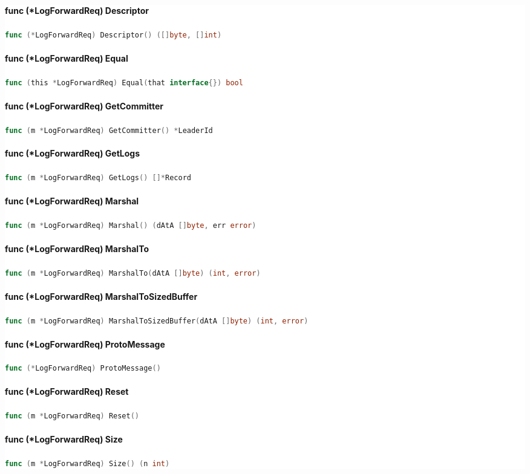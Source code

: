 
#### func (*LogForwardReq) Descriptor

```go
func (*LogForwardReq) Descriptor() ([]byte, []int)
```

#### func (*LogForwardReq) Equal

```go
func (this *LogForwardReq) Equal(that interface{}) bool
```

#### func (*LogForwardReq) GetCommitter

```go
func (m *LogForwardReq) GetCommitter() *LeaderId
```

#### func (*LogForwardReq) GetLogs

```go
func (m *LogForwardReq) GetLogs() []*Record
```

#### func (*LogForwardReq) Marshal

```go
func (m *LogForwardReq) Marshal() (dAtA []byte, err error)
```

#### func (*LogForwardReq) MarshalTo

```go
func (m *LogForwardReq) MarshalTo(dAtA []byte) (int, error)
```

#### func (*LogForwardReq) MarshalToSizedBuffer

```go
func (m *LogForwardReq) MarshalToSizedBuffer(dAtA []byte) (int, error)
```

#### func (*LogForwardReq) ProtoMessage

```go
func (*LogForwardReq) ProtoMessage()
```

#### func (*LogForwardReq) Reset

```go
func (m *LogForwardReq) Reset()
```

#### func (*LogForwardReq) Size

```go
func (m *LogForwardReq) Size() (n int)
```
